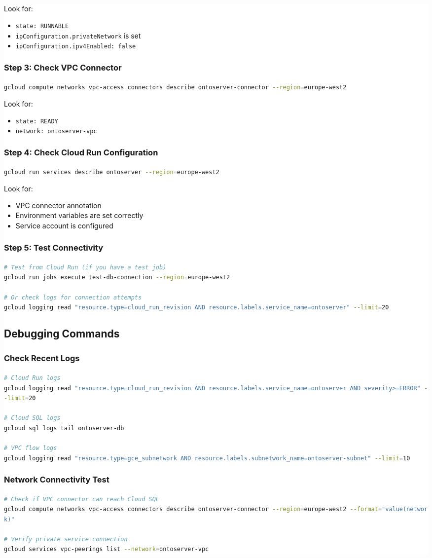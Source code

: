 Look for:
- `state: RUNNABLE`
- `ipConfiguration.privateNetwork` is set
- `ipConfiguration.ipv4Enabled: false`

### Step 3: Check VPC Connector
```bash
gcloud compute networks vpc-access connectors describe ontoserver-connector --region=europe-west2
```

Look for:
- `state: READY`
- `network: ontoserver-vpc`

### Step 4: Check Cloud Run Configuration
```bash
gcloud run services describe ontoserver --region=europe-west2
```

Look for:
- VPC connector annotation
- Environment variables are set correctly
- Service account is configured

### Step 5: Test Connectivity
```bash
# Test from Cloud Run (if you have a test job)
gcloud run jobs execute test-db-connection --region=europe-west2

# Or check logs for connection attempts
gcloud logging read "resource.type=cloud_run_revision AND resource.labels.service_name=ontoserver" --limit=20
```

## Debugging Commands

### Check Recent Logs
```bash
# Cloud Run logs
gcloud logging read "resource.type=cloud_run_revision AND resource.labels.service_name=ontoserver AND severity>=ERROR" --limit=20

# Cloud SQL logs
gcloud sql logs tail ontoserver-db

# VPC flow logs
gcloud logging read "resource.type=gce_subnetwork AND resource.labels.subnetwork_name=ontoserver-subnet" --limit=10
```

### Network Connectivity Test
```bash
# Check if VPC connector can reach Cloud SQL
gcloud compute networks vpc-access connectors describe ontoserver-connector --region=europe-west2 --format="value(network)"

# Verify private service connection
gcloud services vpc-peerings list --network=ontoserver-vpc
```
